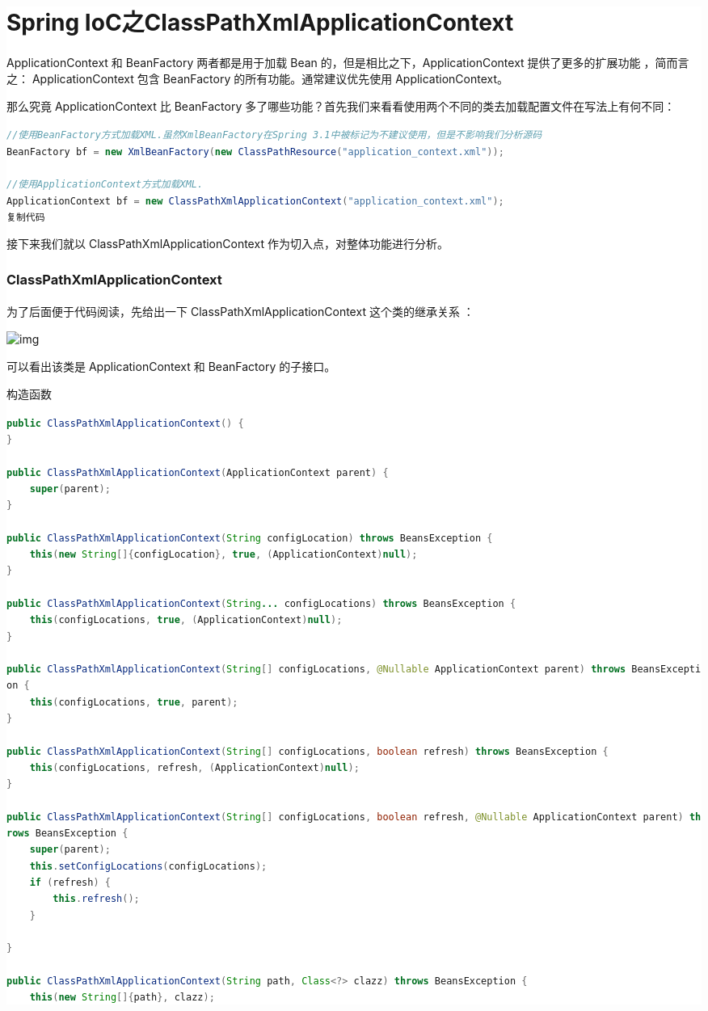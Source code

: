 # Spring IoC之ClassPathXmlApplicationContext

ApplicationContext 和 BeanFactory 两者都是用于加载 Bean 的，但是相比之下，ApplicationContext 提供了更多的扩展功能 ，简而言之： ApplicationContext 包含 BeanFactory 的所有功能。通常建议优先使用  ApplicationContext。

那么究竟  ApplicationContext 比 BeanFactory 多了哪些功能？首先我们来看看使用两个不同的类去加载配置文件在写法上有何不同：

```java
//使用BeanFactory方式加载XML.虽然XmlBeanFactory在Spring 3.1中被标记为不建议使用，但是不影响我们分析源码
BeanFactory bf = new XmlBeanFactory(new ClassPathResource("application_context.xml"));

//使用ApplicationContext方式加载XML.
ApplicationContext bf = new ClassPathXmlApplicationContext("application_context.xml");
复制代码
```

接下来我们就以  ClassPathXmlApplicationContext 作为切入点，对整体功能进行分析。

### ClassPathXmlApplicationContext

为了后面便于代码阅读，先给出一下 ClassPathXmlApplicationContext 这个类的继承关系 ：

![img](16f7af970de19e6b~tplv-t2oaga2asx-zoom-in-crop-mark:3024:0:0:0-20220724201447692.awebp)

可以看出该类是  ApplicationContext 和  BeanFactory 的子接口。

构造函数

```java
public ClassPathXmlApplicationContext() {
}

public ClassPathXmlApplicationContext(ApplicationContext parent) {
    super(parent);
}

public ClassPathXmlApplicationContext(String configLocation) throws BeansException {
    this(new String[]{configLocation}, true, (ApplicationContext)null);
}

public ClassPathXmlApplicationContext(String... configLocations) throws BeansException {
    this(configLocations, true, (ApplicationContext)null);
}

public ClassPathXmlApplicationContext(String[] configLocations, @Nullable ApplicationContext parent) throws BeansException {
    this(configLocations, true, parent);
}

public ClassPathXmlApplicationContext(String[] configLocations, boolean refresh) throws BeansException {
    this(configLocations, refresh, (ApplicationContext)null);
}

public ClassPathXmlApplicationContext(String[] configLocations, boolean refresh, @Nullable ApplicationContext parent) throws BeansException {
    super(parent);
    this.setConfigLocations(configLocations);
    if (refresh) {
        this.refresh();
    }

}

public ClassPathXmlApplicationContext(String path, Class<?> clazz) throws BeansException {
    this(new String[]{path}, clazz);
```